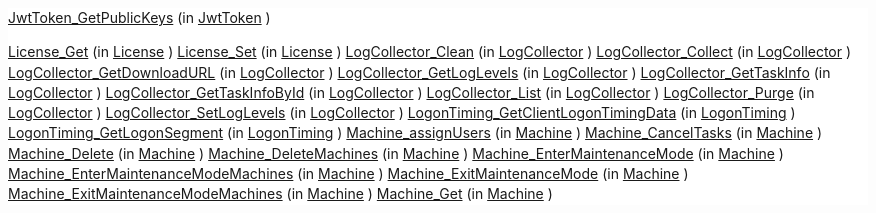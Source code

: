 [JwtToken_GetPublicKeys](vdi.infrastructure.JwtToken.md#getPublicKeys "JwtToken_GetPublicKeys \(in JwtToken \)") (in [JwtToken](vdi.infrastructure.JwtToken.md "JwtToken_GetPublicKeys \(in JwtToken \)") )


[License_Get](vdi.infrastructure.License.md#get "License_Get \(in License \)") (in [License](vdi.infrastructure.License.md "License_Get \(in License \)") )
[License_Set](vdi.infrastructure.License.md#set "License_Set \(in License \)") (in [License](vdi.infrastructure.License.md "License_Set \(in License \)") )
[LogCollector_Clean](vdi.utils.logcollector.LogCollector.md#clean "LogCollector_Clean \(in LogCollector \)") (in [LogCollector](vdi.utils.logcollector.LogCollector.md "LogCollector_Clean \(in LogCollector \)") )
[LogCollector_Collect](vdi.utils.logcollector.LogCollector.md#collect "LogCollector_Collect \(in LogCollector \)") (in [LogCollector](vdi.utils.logcollector.LogCollector.md "LogCollector_Collect \(in LogCollector \)") )
[LogCollector_GetDownloadURL](vdi.utils.logcollector.LogCollector.md#getDownloadURL "LogCollector_GetDownloadURL \(in LogCollector \)") (in [LogCollector](vdi.utils.logcollector.LogCollector.md "LogCollector_GetDownloadURL \(in LogCollector \)") )
[LogCollector_GetLogLevels](vdi.utils.logcollector.LogCollector.md#getLogLevels "LogCollector_GetLogLevels \(in LogCollector \)") (in [LogCollector](vdi.utils.logcollector.LogCollector.md "LogCollector_GetLogLevels \(in LogCollector \)") )
[LogCollector_GetTaskInfo](vdi.utils.logcollector.LogCollector.md#getTaskInfo "LogCollector_GetTaskInfo \(in LogCollector \)") (in [LogCollector](vdi.utils.logcollector.LogCollector.md "LogCollector_GetTaskInfo \(in LogCollector \)") )
[LogCollector_GetTaskInfoById](vdi.utils.logcollector.LogCollector.md#getTaskInfoById "LogCollector_GetTaskInfoById \(in LogCollector \)") (in [LogCollector](vdi.utils.logcollector.LogCollector.md "LogCollector_GetTaskInfoById \(in LogCollector \)") )
[LogCollector_List](vdi.utils.logcollector.LogCollector.md#list "LogCollector_List \(in LogCollector \)") (in [LogCollector](vdi.utils.logcollector.LogCollector.md "LogCollector_List \(in LogCollector \)") )
[LogCollector_Purge](vdi.utils.logcollector.LogCollector.md#purge "LogCollector_Purge \(in LogCollector \)") (in [LogCollector](vdi.utils.logcollector.LogCollector.md "LogCollector_Purge \(in LogCollector \)") )
[LogCollector_SetLogLevels](vdi.utils.logcollector.LogCollector.md#setLogLevels "LogCollector_SetLogLevels \(in LogCollector \)") (in [LogCollector](vdi.utils.logcollector.LogCollector.md "LogCollector_SetLogLevels \(in LogCollector \)") )
[LogonTiming_GetClientLogonTimingData](vdi.helpdesk.LogonTiming.md#getClientLogonTimingData "LogonTiming_GetClientLogonTimingData \(in LogonTiming \)") (in [LogonTiming](vdi.helpdesk.LogonTiming.md "LogonTiming_GetClientLogonTimingData \(in LogonTiming \)") )
[LogonTiming_GetLogonSegment](vdi.helpdesk.LogonTiming.md#getLogonSegment "LogonTiming_GetLogonSegment \(in LogonTiming \)") (in [LogonTiming](vdi.helpdesk.LogonTiming.md "LogonTiming_GetLogonSegment \(in LogonTiming \)") )
[Machine_assignUsers](vdi.resources.Machine.md#assignUsers "Machine_assignUsers \(in Machine \)") (in [Machine](vdi.resources.Machine.md "Machine_assignUsers \(in Machine \)") )
[Machine_CancelTasks](vdi.resources.Machine.md#cancelTasks "Machine_CancelTasks \(in Machine \)") (in [Machine](vdi.resources.Machine.md "Machine_CancelTasks \(in Machine \)") )
[Machine_Delete](vdi.resources.Machine.md#delete "Machine_Delete \(in Machine \)") (in [Machine](vdi.resources.Machine.md "Machine_Delete \(in Machine \)") )
[Machine_DeleteMachines](vdi.resources.Machine.md#deleteMachines "Machine_DeleteMachines \(in Machine \)") (in [Machine](vdi.resources.Machine.md "Machine_DeleteMachines \(in Machine \)") )
[Machine_EnterMaintenanceMode](vdi.resources.Machine.md#enterMaintenanceMode "Machine_EnterMaintenanceMode \(in Machine \)") (in [Machine](vdi.resources.Machine.md "Machine_EnterMaintenanceMode \(in Machine \)") )
[Machine_EnterMaintenanceModeMachines](vdi.resources.Machine.md#enterMaintenanceModeMachines "Machine_EnterMaintenanceModeMachines \(in Machine \)") (in [Machine](vdi.resources.Machine.md "Machine_EnterMaintenanceModeMachines \(in Machine \)") )
[Machine_ExitMaintenanceMode](vdi.resources.Machine.md#exitMaintenanceMode "Machine_ExitMaintenanceMode \(in Machine \)") (in [Machine](vdi.resources.Machine.md "Machine_ExitMaintenanceMode \(in Machine \)") )
[Machine_ExitMaintenanceModeMachines](vdi.resources.Machine.md#exitMaintenanceModeMachines "Machine_ExitMaintenanceModeMachines \(in Machine \)") (in [Machine](vdi.resources.Machine.md "Machine_ExitMaintenanceModeMachines \(in Machine \)") )
[Machine_Get](vdi.resources.Machine.md#get "Machine_Get \(in Machine \)") (in [Machine](vdi.resources.Machine.md "Machine_Get \(in Machine \)") )